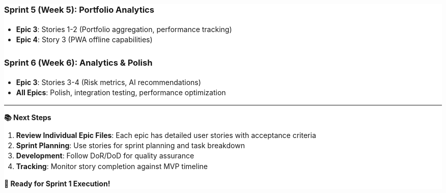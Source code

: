 ### Sprint 5 (Week 5): Portfolio Analytics
- **Epic 3**: Stories 1-2 (Portfolio aggregation, performance tracking)  
- **Epic 4**: Story 3 (PWA offline capabilities)

### Sprint 6 (Week 6): Analytics & Polish
- **Epic 3**: Stories 3-4 (Risk metrics, AI recommendations)  
- **All Epics**: Polish, integration testing, performance optimization

---

**📚 Next Steps**

1. **Review Individual Epic Files**: Each epic has detailed user stories with acceptance criteria
2. **Sprint Planning**: Use stories for sprint planning and task breakdown  
3. **Development**: Follow DoR/DoD for quality assurance  
4. **Tracking**: Monitor story completion against MVP timeline

**🎯 Ready for Sprint 1 Execution!**